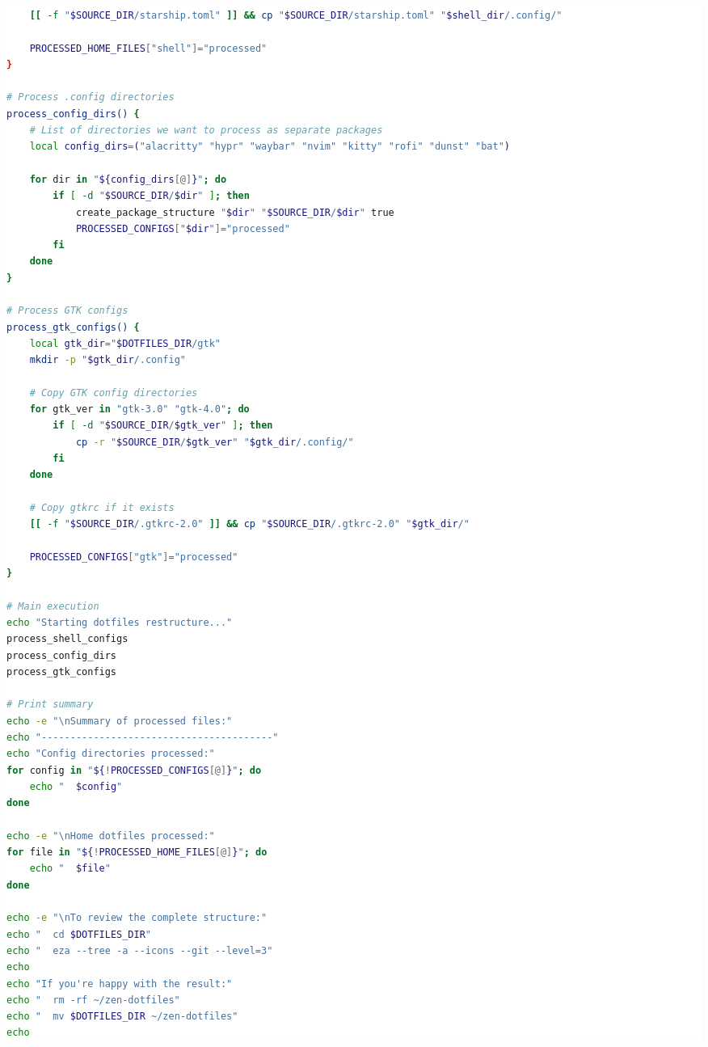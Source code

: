 ```bash
    [[ -f "$SOURCE_DIR/starship.toml" ]] && cp "$SOURCE_DIR/starship.toml" "$shell_dir/.config/"
    
    PROCESSED_HOME_FILES["shell"]="processed"
}

# Process .config directories
process_config_dirs() {
    # List of directories we want to process as separate packages
    local config_dirs=("alacritty" "hypr" "waybar" "nvim" "kitty" "rofi" "dunst" "bat")
    
    for dir in "${config_dirs[@]}"; do
        if [ -d "$SOURCE_DIR/$dir" ]; then
            create_package_structure "$dir" "$SOURCE_DIR/$dir" true
            PROCESSED_CONFIGS["$dir"]="processed"
        fi
    done
}

# Process GTK configs
process_gtk_configs() {
    local gtk_dir="$DOTFILES_DIR/gtk"
    mkdir -p "$gtk_dir/.config"
    
    # Copy GTK config directories
    for gtk_ver in "gtk-3.0" "gtk-4.0"; do
        if [ -d "$SOURCE_DIR/$gtk_ver" ]; then
            cp -r "$SOURCE_DIR/$gtk_ver" "$gtk_dir/.config/"
        fi
    done
    
    # Copy gtkrc if it exists
    [[ -f "$SOURCE_DIR/.gtkrc-2.0" ]] && cp "$SOURCE_DIR/.gtkrc-2.0" "$gtk_dir/"
    
    PROCESSED_CONFIGS["gtk"]="processed"
}

# Main execution
echo "Starting dotfiles restructure..."
process_shell_configs
process_config_dirs
process_gtk_configs

# Print summary
echo -e "\nSummary of processed files:"
echo "----------------------------------------"
echo "Config directories processed:"
for config in "${!PROCESSED_CONFIGS[@]}"; do
    echo "  $config"
done

echo -e "\nHome dotfiles processed:"
for file in "${!PROCESSED_HOME_FILES[@]}"; do
    echo "  $file"
done

echo -e "\nTo review the complete structure:"
echo "  cd $DOTFILES_DIR"
echo "  eza --tree -a --icons --git --level=3"
echo
echo "If you're happy with the result:"
echo "  rm -rf ~/zen-dotfiles"
echo "  mv $DOTFILES_DIR ~/zen-dotfiles"
echo
```